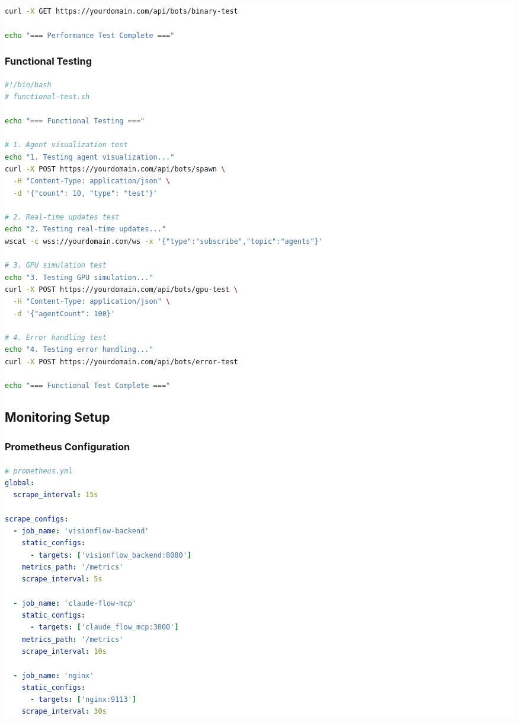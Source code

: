 ```bash
curl -X GET https://yourdomain.com/api/bots/binary-test

echo "=== Performance Test Complete ==="
```

### Functional Testing

```bash
#!/bin/bash
# functional-test.sh

echo "=== Functional Testing ==="

# 1. Agent visualization test
echo "1. Testing agent visualization..."
curl -X POST https://yourdomain.com/api/bots/spawn \
  -H "Content-Type: application/json" \
  -d '{"count": 10, "type": "test"}'

# 2. Real-time updates test
echo "2. Testing real-time updates..."
wscat -c wss://yourdomain.com/ws -x '{"type":"subscribe","topic":"agents"}'

# 3. GPU simulation test
echo "3. Testing GPU simulation..."
curl -X POST https://yourdomain.com/api/bots/gpu-test \
  -H "Content-Type: application/json" \
  -d '{"agentCount": 100}'

# 4. Error handling test
echo "4. Testing error handling..."
curl -X POST https://yourdomain.com/api/bots/error-test

echo "=== Functional Test Complete ==="
```

## Monitoring Setup

### Prometheus Configuration

```yaml
# prometheus.yml
global:
  scrape_interval: 15s

scrape_configs:
  - job_name: 'visionflow-backend'
    static_configs:
      - targets: ['visionflow_backend:8080']
    metrics_path: '/metrics'
    scrape_interval: 5s

  - job_name: 'claude-flow-mcp'
    static_configs:
      - targets: ['claude_flow_mcp:3000']
    metrics_path: '/metrics'
    scrape_interval: 10s

  - job_name: 'nginx'
    static_configs:
      - targets: ['nginx:9113']
    scrape_interval: 30s
```
